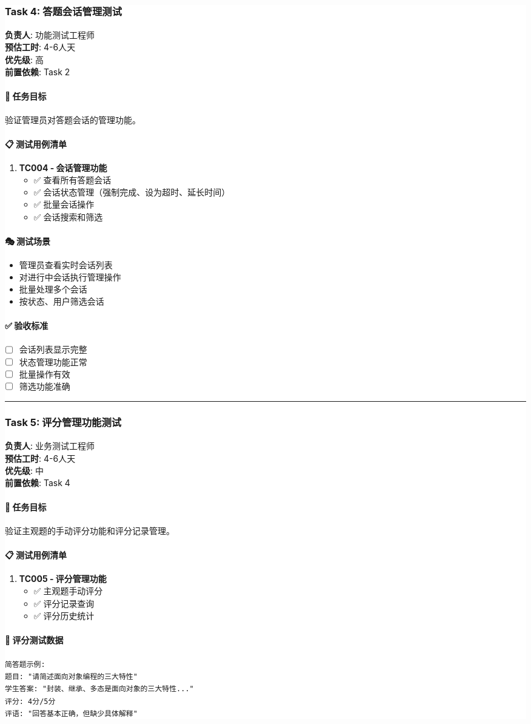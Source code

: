 
### Task 4: 答题会话管理测试
**负责人**: 功能测试工程师  
**预估工时**: 4-6人天  
**优先级**: 高  
**前置依赖**: Task 2  

#### 🎯 任务目标
验证管理员对答题会话的管理功能。

#### 📋 测试用例清单
1. **TC004 - 会话管理功能**
   - ✅ 查看所有答题会话
   - ✅ 会话状态管理（强制完成、设为超时、延长时间）
   - ✅ 批量会话操作
   - ✅ 会话搜索和筛选

#### 🎭 测试场景
- 管理员查看实时会话列表
- 对进行中会话执行管理操作
- 批量处理多个会话
- 按状态、用户筛选会话

#### ✅ 验收标准
- [ ] 会话列表显示完整
- [ ] 状态管理功能正常
- [ ] 批量操作有效
- [ ] 筛选功能准确

---

### Task 5: 评分管理功能测试
**负责人**: 业务测试工程师  
**预估工时**: 4-6人天  
**优先级**: 中  
**前置依赖**: Task 4  

#### 🎯 任务目标
验证主观题的手动评分功能和评分记录管理。

#### 📋 测试用例清单
1. **TC005 - 评分管理功能**
   - ✅ 主观题手动评分
   - ✅ 评分记录查询
   - ✅ 评分历史统计

#### 🎯 评分测试数据
```
简答题示例:
题目: "请简述面向对象编程的三大特性"
学生答案: "封装、继承、多态是面向对象的三大特性..."
评分: 4分/5分
评语: "回答基本正确，但缺少具体解释"
```
